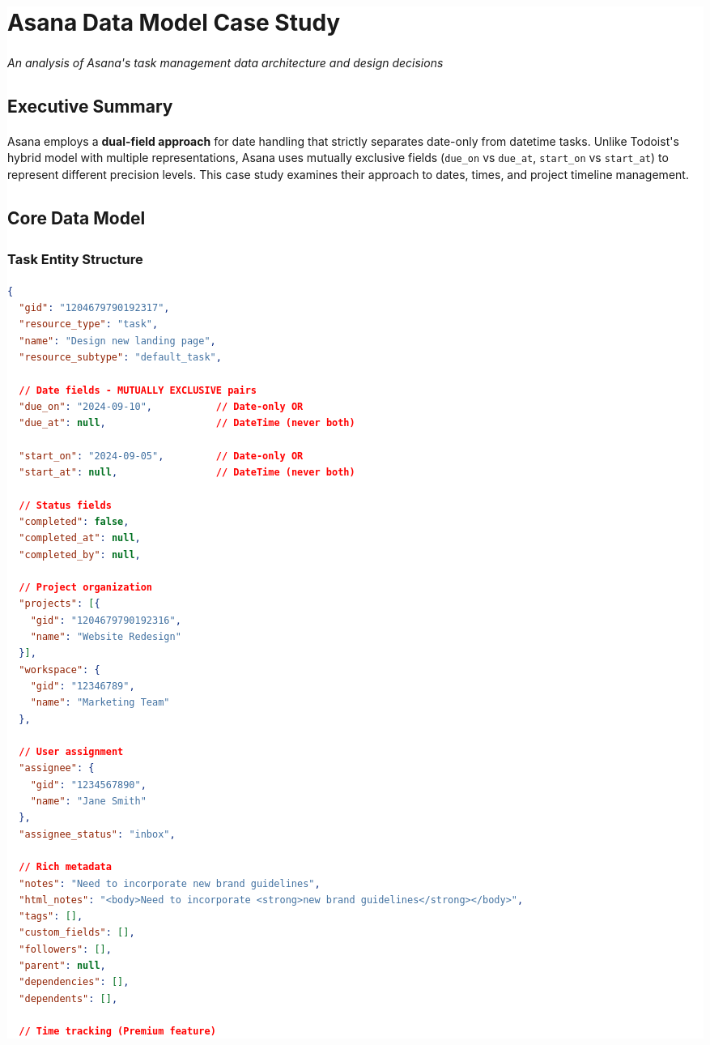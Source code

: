 # Asana Data Model Case Study

*An analysis of Asana's task management data architecture and design decisions*

## Executive Summary

Asana employs a **dual-field approach** for date handling that strictly separates date-only from datetime tasks. Unlike Todoist's hybrid model with multiple representations, Asana uses mutually exclusive fields (`due_on` vs `due_at`, `start_on` vs `start_at`) to represent different precision levels. This case study examines their approach to dates, times, and project timeline management.

## Core Data Model

### Task Entity Structure

```json
{
  "gid": "1204679790192317",
  "resource_type": "task",
  "name": "Design new landing page",
  "resource_subtype": "default_task",
  
  // Date fields - MUTUALLY EXCLUSIVE pairs
  "due_on": "2024-09-10",           // Date-only OR
  "due_at": null,                   // DateTime (never both)
  
  "start_on": "2024-09-05",         // Date-only OR  
  "start_at": null,                 // DateTime (never both)
  
  // Status fields
  "completed": false,
  "completed_at": null,
  "completed_by": null,
  
  // Project organization
  "projects": [{
    "gid": "1204679790192316",
    "name": "Website Redesign"
  }],
  "workspace": {
    "gid": "12346789",
    "name": "Marketing Team"
  },
  
  // User assignment
  "assignee": {
    "gid": "1234567890",
    "name": "Jane Smith"
  },
  "assignee_status": "inbox",
  
  // Rich metadata
  "notes": "Need to incorporate new brand guidelines",
  "html_notes": "<body>Need to incorporate <strong>new brand guidelines</strong></body>",
  "tags": [],
  "custom_fields": [],
  "followers": [],
  "parent": null,
  "dependencies": [],
  "dependents": [],
  
  // Time tracking (Premium feature)
```